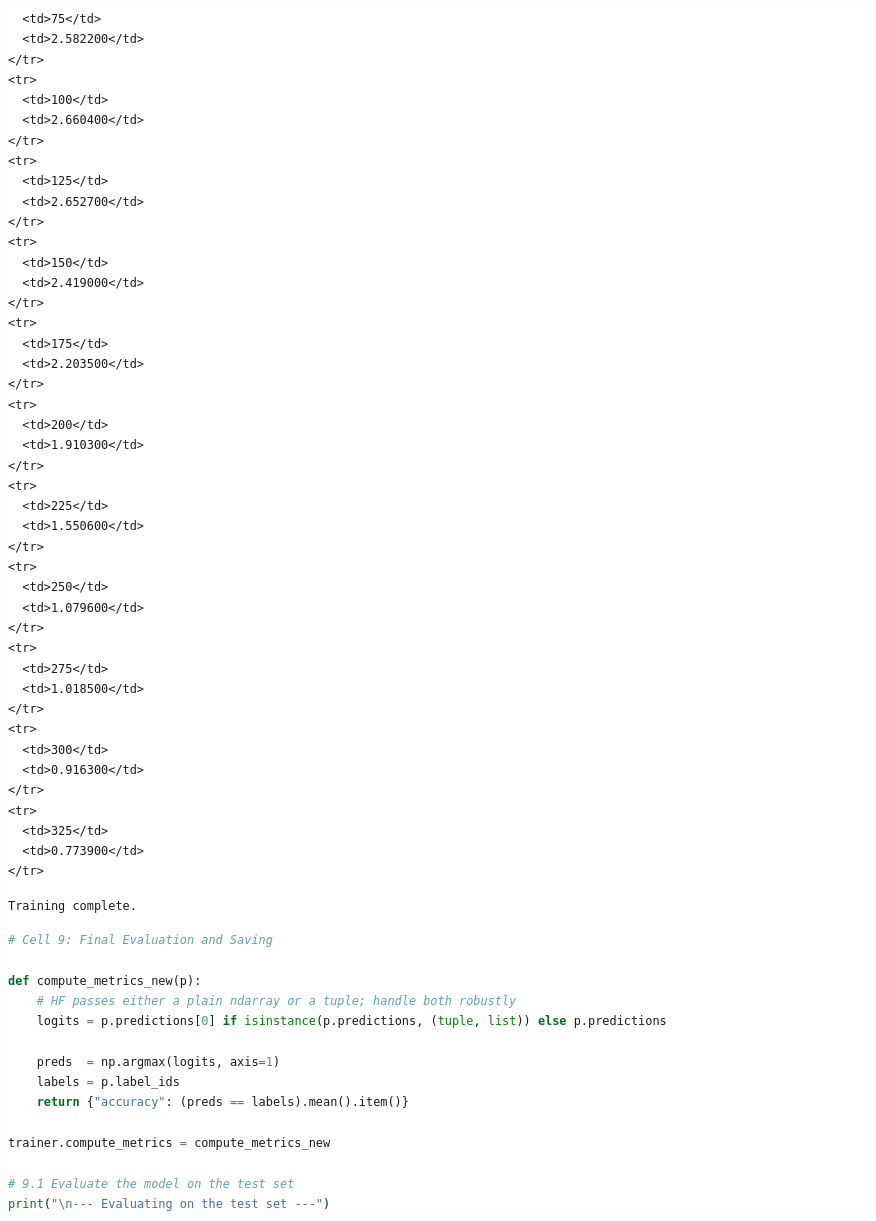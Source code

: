       <td>75</td>
      <td>2.582200</td>
    </tr>
    <tr>
      <td>100</td>
      <td>2.660400</td>
    </tr>
    <tr>
      <td>125</td>
      <td>2.652700</td>
    </tr>
    <tr>
      <td>150</td>
      <td>2.419000</td>
    </tr>
    <tr>
      <td>175</td>
      <td>2.203500</td>
    </tr>
    <tr>
      <td>200</td>
      <td>1.910300</td>
    </tr>
    <tr>
      <td>225</td>
      <td>1.550600</td>
    </tr>
    <tr>
      <td>250</td>
      <td>1.079600</td>
    </tr>
    <tr>
      <td>275</td>
      <td>1.018500</td>
    </tr>
    <tr>
      <td>300</td>
      <td>0.916300</td>
    </tr>
    <tr>
      <td>325</td>
      <td>0.773900</td>
    </tr>
  </tbody>
</table><p>


    Training complete.



```python
# Cell 9: Final Evaluation and Saving

def compute_metrics_new(p):
    # HF passes either a plain ndarray or a tuple; handle both robustly
    logits = p.predictions[0] if isinstance(p.predictions, (tuple, list)) else p.predictions

    preds  = np.argmax(logits, axis=1)
    labels = p.label_ids
    return {"accuracy": (preds == labels).mean().item()}

trainer.compute_metrics = compute_metrics_new

# 9.1 Evaluate the model on the test set
print("\n--- Evaluating on the test set ---")
```